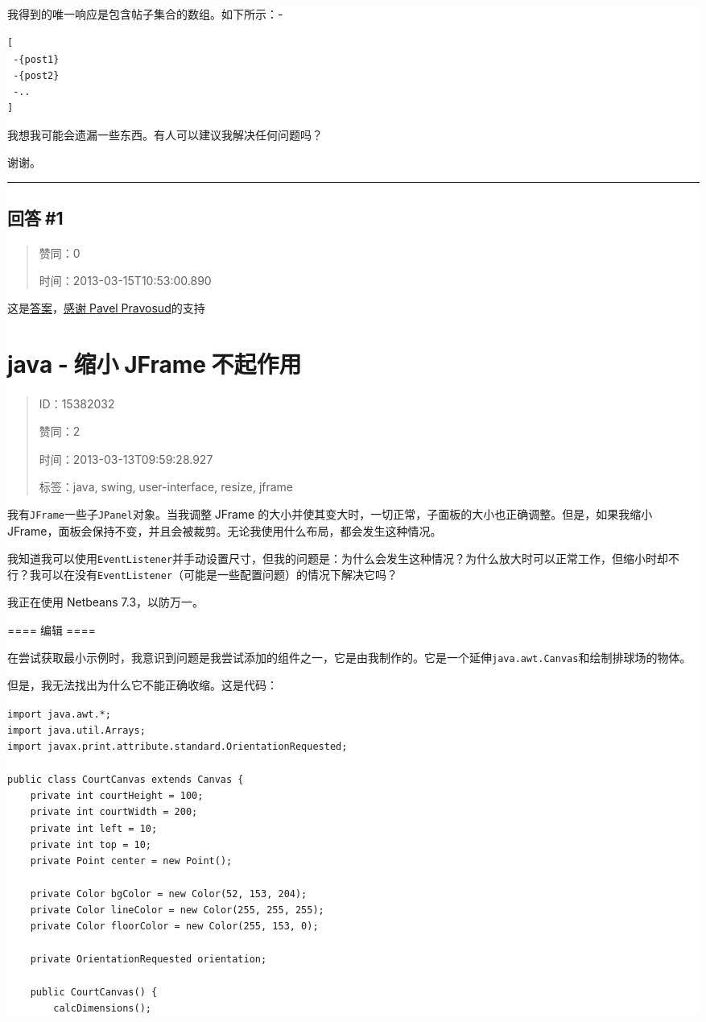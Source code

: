 我得到的唯一响应是包含帖子集合的数组。如下所示：-

```
[
 -{post1}
 -{post2}
 -..
] 
```

我想我可能会遗漏一些东西。有人可以建议我解决任何问题吗？

谢谢。

* * *

## 回答 #1

> 赞同：0
> 
> 时间：2013-03-15T10:53:00.890

这是[答案](https://github.com/rails/jbuilder/issues/110#issuecomment-14945092)，[感谢 Pavel Pravosud](https://github.com/rwz)的支持

# java - 缩小 JFrame 不起作用

> ID：15382032
> 
> 赞同：2
> 
> 时间：2013-03-13T09:59:28.927
> 
> 标签：java, swing, user-interface, resize, jframe

我有`JFrame`一些子`JPanel`对象。当我调整 JFrame 的大小并使其变大时，一切正常，子面板的大小也正确调整。但是，如果我缩小 JFrame，面板会保持不变，并且会被裁剪。无论我使用什么布局，都会发生这种情况。

我知道我可以使用`EventListener`并手动设置尺寸，但我的问题是：为什么会发生这种情况？为什么放大时可以正常工作，但缩小时却不行？我可以在没有`EventListener`（可能是一些配置问题）的情况下解决它吗？

我正在使用 Netbeans 7.3，以防万一。

==== 编辑 ====

在尝试获取最小示例时，我意识到问题是我尝试添加的组件之一，它是由我制作的。它是一个延伸`java.awt.Canvas`和绘制排球场的物体。

但是，我无法找出为什么它不能正确收缩。这是代码：

```
import java.awt.*;
import java.util.Arrays;
import javax.print.attribute.standard.OrientationRequested;

public class CourtCanvas extends Canvas {
    private int courtHeight = 100;
    private int courtWidth = 200;
    private int left = 10;
    private int top = 10;
    private Point center = new Point();

    private Color bgColor = new Color(52, 153, 204);
    private Color lineColor = new Color(255, 255, 255);
    private Color floorColor = new Color(255, 153, 0);

    private OrientationRequested orientation;

    public CourtCanvas() {
        calcDimensions();
```